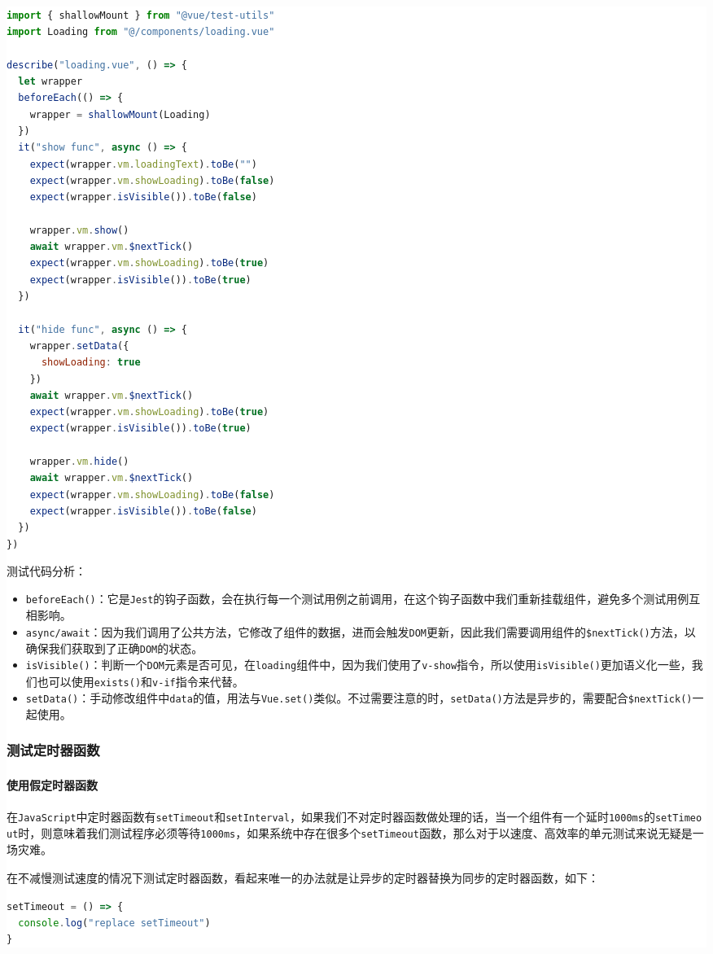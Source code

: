 ```js
import { shallowMount } from "@vue/test-utils"
import Loading from "@/components/loading.vue"

describe("loading.vue", () => {
  let wrapper
  beforeEach(() => {
    wrapper = shallowMount(Loading)
  })
  it("show func", async () => {
    expect(wrapper.vm.loadingText).toBe("")
    expect(wrapper.vm.showLoading).toBe(false)
    expect(wrapper.isVisible()).toBe(false)

    wrapper.vm.show()
    await wrapper.vm.$nextTick()
    expect(wrapper.vm.showLoading).toBe(true)
    expect(wrapper.isVisible()).toBe(true)
  })

  it("hide func", async () => {
    wrapper.setData({
      showLoading: true
    })
    await wrapper.vm.$nextTick()
    expect(wrapper.vm.showLoading).toBe(true)
    expect(wrapper.isVisible()).toBe(true)

    wrapper.vm.hide()
    await wrapper.vm.$nextTick()
    expect(wrapper.vm.showLoading).toBe(false)
    expect(wrapper.isVisible()).toBe(false)
  })
})
```

测试代码分析：

- `beforeEach()`：它是`Jest`的钩子函数，会在执行每一个测试用例之前调用，在这个钩子函数中我们重新挂载组件，避免多个测试用例互相影响。
- `async/await`：因为我们调用了公共方法，它修改了组件的数据，进而会触发`DOM`更新，因此我们需要调用组件的`$nextTick()`方法，以确保我们获取到了正确`DOM`的状态。
- `isVisible()`：判断一个`DOM`元素是否可见，在`loading`组件中，因为我们使用了`v-show`指令，所以使用`isVisible()`更加语义化一些，我们也可以使用`exists()`和`v-if`指令来代替。
- `setData()`：手动修改组件中`data`的值，用法与`Vue.set()`类似。不过需要注意的时，`setData()`方法是异步的，需要配合`$nextTick()`一起使用。

### 测试定时器函数

#### 使用假定时器函数

在`JavaScript`中定时器函数有`setTimeout`和`setInterval`，如果我们不对定时器函数做处理的话，当一个组件有一个延时`1000ms`的`setTimeout`时，则意味着我们测试程序必须等待`1000ms`，如果系统中存在很多个`setTimeout`函数，那么对于以速度、高效率的单元测试来说无疑是一场灾难。

在不减慢测试速度的情况下测试定时器函数，看起来唯一的办法就是让异步的定时器替换为同步的定时器函数，如下：

```js
setTimeout = () => {
  console.log("replace setTimeout")
}
```
